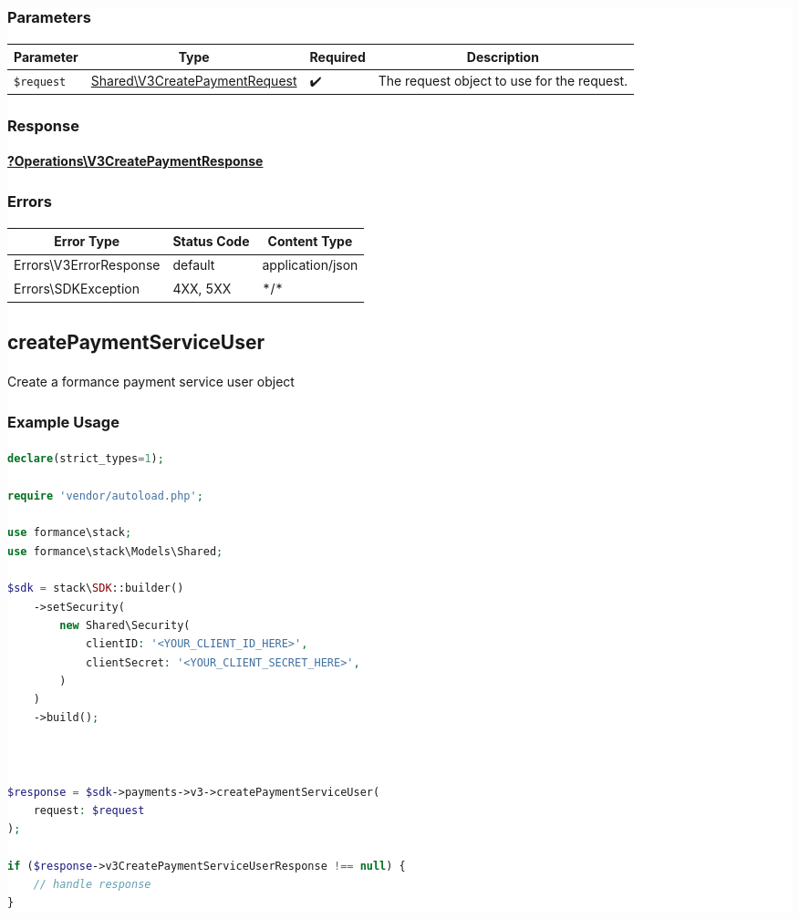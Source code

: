 ### Parameters

| Parameter                                                                      | Type                                                                           | Required                                                                       | Description                                                                    |
| ------------------------------------------------------------------------------ | ------------------------------------------------------------------------------ | ------------------------------------------------------------------------------ | ------------------------------------------------------------------------------ |
| `$request`                                                                     | [Shared\V3CreatePaymentRequest](../../Models/Shared/V3CreatePaymentRequest.md) | :heavy_check_mark:                                                             | The request object to use for the request.                                     |

### Response

**[?Operations\V3CreatePaymentResponse](../../Models/Operations/V3CreatePaymentResponse.md)**

### Errors

| Error Type             | Status Code            | Content Type           |
| ---------------------- | ---------------------- | ---------------------- |
| Errors\V3ErrorResponse | default                | application/json       |
| Errors\SDKException    | 4XX, 5XX               | \*/\*                  |

## createPaymentServiceUser

Create a formance payment service user object

### Example Usage


```php
declare(strict_types=1);

require 'vendor/autoload.php';

use formance\stack;
use formance\stack\Models\Shared;

$sdk = stack\SDK::builder()
    ->setSecurity(
        new Shared\Security(
            clientID: '<YOUR_CLIENT_ID_HERE>',
            clientSecret: '<YOUR_CLIENT_SECRET_HERE>',
        )
    )
    ->build();



$response = $sdk->payments->v3->createPaymentServiceUser(
    request: $request
);

if ($response->v3CreatePaymentServiceUserResponse !== null) {
    // handle response
}
```
